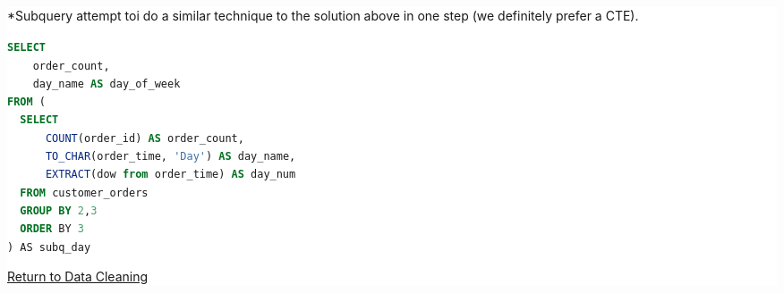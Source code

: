 *Subquery attempt toi do a similar technique to the solution above in one step (we definitely prefer a CTE).

```sql
SELECT 
	order_count, 
    day_name AS day_of_week 
FROM (
  SELECT 
      COUNT(order_id) AS order_count,
      TO_CHAR(order_time, 'Day') AS day_name,
      EXTRACT(dow from order_time) AS day_num
  FROM customer_orders
  GROUP BY 2,3
  ORDER BY 3
) AS subq_day
```

[Return to Data Cleaning](https://github.com/BreakingPlaid/DataWithDanny-SQLChallenges/blob/main/Challenge_2_PizzaRunner/0_Data_Cleaning_Breakdown.md)
